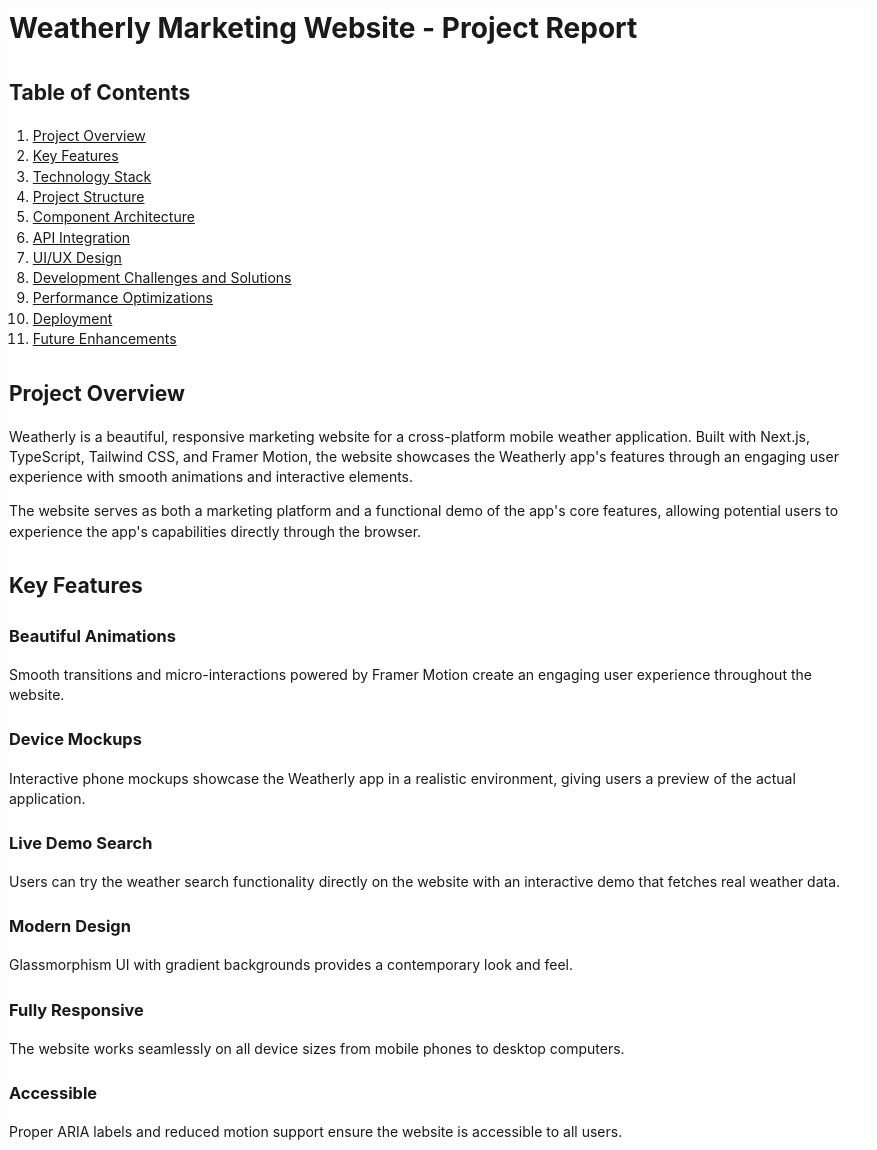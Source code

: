 # Weatherly Marketing Website - Project Report

## Table of Contents
1. [Project Overview](#project-overview)
2. [Key Features](#key-features)
3. [Technology Stack](#technology-stack)
4. [Project Structure](#project-structure)
5. [Component Architecture](#component-architecture)
6. [API Integration](#api-integration)
7. [UI/UX Design](#uiux-design)
8. [Development Challenges and Solutions](#development-challenges-and-solutions)
9. [Performance Optimizations](#performance-optimizations)
10. [Deployment](#deployment)
11. [Future Enhancements](#future-enhancements)

## Project Overview

Weatherly is a beautiful, responsive marketing website for a cross-platform mobile weather application. Built with Next.js, TypeScript, Tailwind CSS, and Framer Motion, the website showcases the Weatherly app's features through an engaging user experience with smooth animations and interactive elements.

The website serves as both a marketing platform and a functional demo of the app's core features, allowing potential users to experience the app's capabilities directly through the browser.

## Key Features

### Beautiful Animations
Smooth transitions and micro-interactions powered by Framer Motion create an engaging user experience throughout the website.

### Device Mockups
Interactive phone mockups showcase the Weatherly app in a realistic environment, giving users a preview of the actual application.

### Live Demo Search
Users can try the weather search functionality directly on the website with an interactive demo that fetches real weather data.

### Modern Design
Glassmorphism UI with gradient backgrounds provides a contemporary look and feel.

### Fully Responsive
The website works seamlessly on all device sizes from mobile phones to desktop computers.

### Accessible
Proper ARIA labels and reduced motion support ensure the website is accessible to all users.
